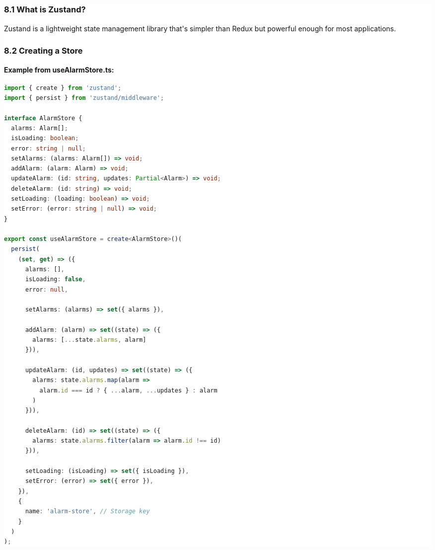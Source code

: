 ### **8.1 What is Zustand?**

Zustand is a lightweight state management library that's simpler than Redux but powerful enough for most applications.

### **8.2 Creating a Store**

**Example from useAlarmStore.ts:**
```typescript
import { create } from 'zustand';
import { persist } from 'zustand/middleware';

interface AlarmStore {
  alarms: Alarm[];
  isLoading: boolean;
  error: string | null;
  setAlarms: (alarms: Alarm[]) => void;
  addAlarm: (alarm: Alarm) => void;
  updateAlarm: (id: string, updates: Partial<Alarm>) => void;
  deleteAlarm: (id: string) => void;
  setLoading: (loading: boolean) => void;
  setError: (error: string | null) => void;
}

export const useAlarmStore = create<AlarmStore>()(
  persist(
    (set, get) => ({
      alarms: [],
      isLoading: false,
      error: null,
      
      setAlarms: (alarms) => set({ alarms }),
      
      addAlarm: (alarm) => set((state) => ({
        alarms: [...state.alarms, alarm]
      })),
      
      updateAlarm: (id, updates) => set((state) => ({
        alarms: state.alarms.map(alarm =>
          alarm.id === id ? { ...alarm, ...updates } : alarm
        )
      })),
      
      deleteAlarm: (id) => set((state) => ({
        alarms: state.alarms.filter(alarm => alarm.id !== id)
      })),
      
      setLoading: (isLoading) => set({ isLoading }),
      setError: (error) => set({ error }),
    }),
    {
      name: 'alarm-store', // Storage key
    }
  )
);
```
